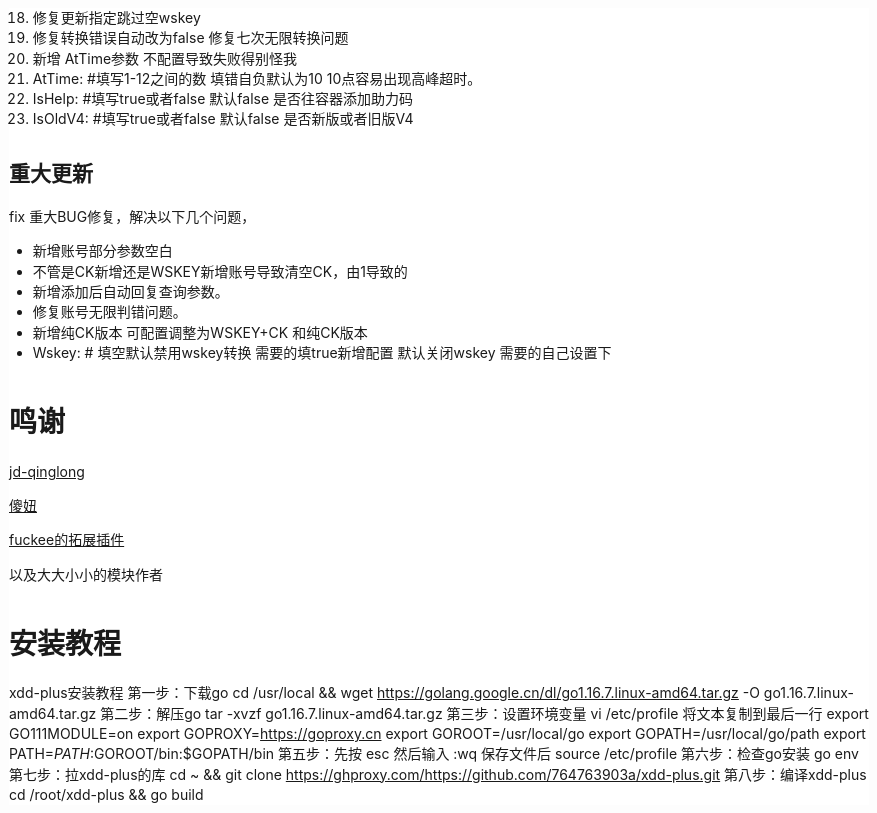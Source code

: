   18. 修复更新指定跳过空wskey
  19. 修复转换错误自动改为false 修复七次无限转换问题
  20. 新增 AtTime参数 不配置导致失败得别怪我
  21. AtTime:  #填写1-12之间的数  填错自负默认为10  10点容易出现高峰超时。
  22. IsHelp:   #填写true或者false  默认false 是否往容器添加助力码
  23. IsOldV4: #填写true或者false  默认false  是否新版或者旧版V4

## 重大更新

fix 重大BUG修复，解决以下几个问题，

- 新增账号部分参数空白
- 不管是CK新增还是WSKEY新增账号导致清空CK，由1导致的
- 新增添加后自动回复查询参数。
- 修复账号无限判错问题。
- 新增纯CK版本 可配置调整为WSKEY+CK  和纯CK版本
- Wskey: # 填空默认禁用wskey转换 需要的填true新增配置 默认关闭wskey 需要的自己设置下




# 鸣谢

[jd-qinglong](https://github.com/rubyangxg/jd-qinglong )

[傻妞](https://github.com/rubyangxg/jd-qinglong )

[fuckee的拓展插件](https://github.com/ufuckee/jd_cookie)

以及大大小小的模块作者

# 安装教程 

xdd-plus安装教程
第一步：下载go
cd /usr/local && wget https://golang.google.cn/dl/go1.16.7.linux-amd64.tar.gz -O go1.16.7.linux-amd64.tar.gz
第二步：解压go
tar -xvzf go1.16.7.linux-amd64.tar.gz
第三步：设置环境变量 
vi /etc/profile
将文本复制到最后一行
export GO111MODULE=on
export GOPROXY=https://goproxy.cn
export GOROOT=/usr/local/go
export GOPATH=/usr/local/go/path
export PATH=$PATH:$GOROOT/bin:$GOPATH/bin
第五步：先按   esc 
然后输入  :wq 
保存文件后 
source /etc/profile
第六步：检查go安装
go env
第七步：拉xdd-plus的库
cd ~ && git clone https://ghproxy.com/https://github.com/764763903a/xdd-plus.git
第八步：编译xdd-plus
cd /root/xdd-plus && go build
